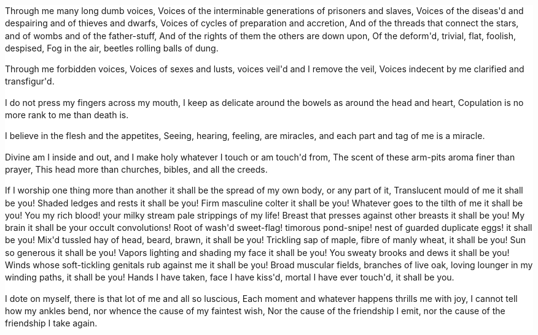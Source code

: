 Through me many long dumb voices,
Voices of the interminable generations of prisoners and slaves,
Voices of the diseas'd and despairing and of thieves and dwarfs,
Voices of cycles of preparation and accretion,
And of the threads that connect the stars, and of wombs and of the
    father-stuff,
And of the rights of them the others are down upon,
Of the deform'd, trivial, flat, foolish, despised,
Fog in the air, beetles rolling balls of dung.

Through me forbidden voices,
Voices of sexes and lusts, voices veil'd and I remove the veil,
Voices indecent by me clarified and transfigur'd.

I do not press my fingers across my mouth,
I keep as delicate around the bowels as around the head and heart,
Copulation is no more rank to me than death is.

I believe in the flesh and the appetites,
Seeing, hearing, feeling, are miracles, and each part and tag of me
    is a miracle.

Divine am I inside and out, and I make holy whatever I touch or am
    touch'd from,
The scent of these arm-pits aroma finer than prayer,
This head more than churches, bibles, and all the creeds.

If I worship one thing more than another it shall be the spread of
    my own body, or any part of it,
Translucent mould of me it shall be you!
Shaded ledges and rests it shall be you!
Firm masculine colter it shall be you!
Whatever goes to the tilth of me it shall be you!
You my rich blood! your milky stream pale strippings of my life!
Breast that presses against other breasts it shall be you!
My brain it shall be your occult convolutions!
Root of wash'd sweet-flag! timorous pond-snipe! nest of guarded
    duplicate eggs! it shall be you!
Mix'd tussled hay of head, beard, brawn, it shall be you!
Trickling sap of maple, fibre of manly wheat, it shall be you!
Sun so generous it shall be you!
Vapors lighting and shading my face it shall be you!
You sweaty brooks and dews it shall be you!
Winds whose soft-tickling genitals rub against me it shall be you!
Broad muscular fields, branches of live oak, loving lounger in my
    winding paths, it shall be you!
Hands I have taken, face I have kiss'd, mortal I have ever touch'd,
    it shall be you.

I dote on myself, there is that lot of me and all so luscious,
Each moment and whatever happens thrills me with joy,
I cannot tell how my ankles bend, nor whence the cause of my faintest wish,
Nor the cause of the friendship I emit, nor the cause of the
    friendship I take again.
